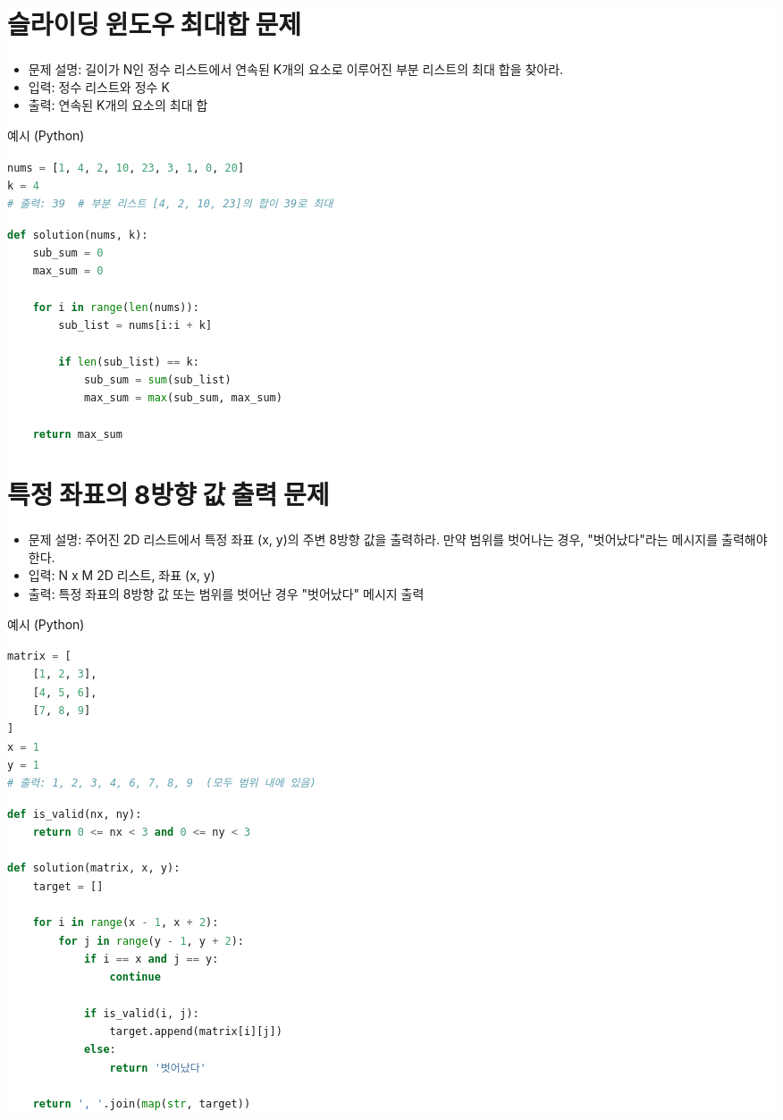 # 슬라이딩 윈도우 최대합 문제
- 문제 설명: 길이가 N인 정수 리스트에서 연속된 K개의 요소로 이루어진 부분 리스트의 최대 합을 찾아라.
- 입력: 정수 리스트와 정수 K
- 출력: 연속된 K개의 요소의 최대 합

예시 (Python)
```python
nums = [1, 4, 2, 10, 23, 3, 1, 0, 20]
k = 4
# 출력: 39  # 부분 리스트 [4, 2, 10, 23]의 합이 39로 최대
```

```python
def solution(nums, k):
    sub_sum = 0
    max_sum = 0

    for i in range(len(nums)):
        sub_list = nums[i:i + k]
        
        if len(sub_list) == k:
            sub_sum = sum(sub_list)
            max_sum = max(sub_sum, max_sum)
    
    return max_sum
```

# 특정 좌표의 8방향 값 출력 문제
- 문제 설명: 주어진 2D 리스트에서 특정 좌표 (x, y)의 주변 8방향 값을 출력하라. 만약 범위를 벗어나는 경우, "벗어났다"라는 메시지를 출력해야 한다.
- 입력: N x M 2D 리스트, 좌표 (x, y)
- 출력: 특정 좌표의 8방향 값 또는 범위를 벗어난 경우 "벗어났다" 메시지 출력

예시 (Python)
```python
matrix = [
    [1, 2, 3],
    [4, 5, 6],
    [7, 8, 9]
]
x = 1
y = 1
# 출력: 1, 2, 3, 4, 6, 7, 8, 9  (모두 범위 내에 있음)
```

```python
def is_valid(nx, ny):
    return 0 <= nx < 3 and 0 <= ny < 3

def solution(matrix, x, y):
    target = []

    for i in range(x - 1, x + 2):
        for j in range(y - 1, y + 2):
            if i == x and j == y:
                continue                
            
            if is_valid(i, j):
                target.append(matrix[i][j])
            else:
                return '벗어났다'

    return ', '.join(map(str, target))
```
